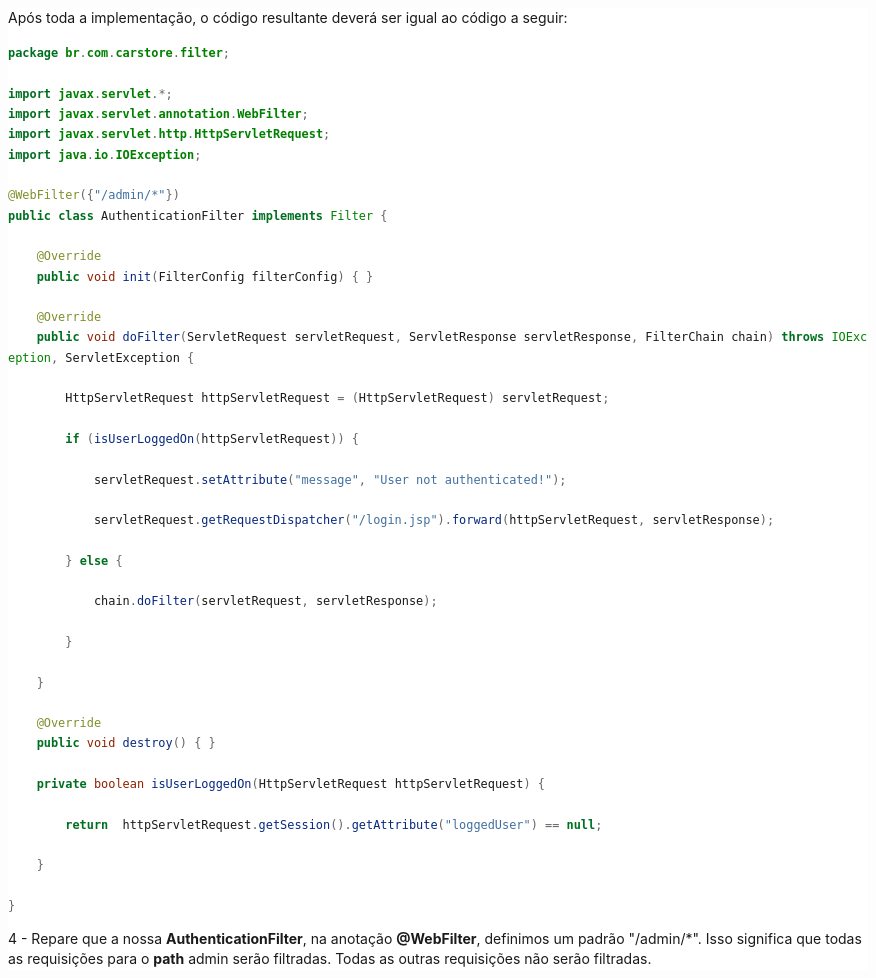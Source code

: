 Após toda a implementação, o código resultante deverá ser igual ao código a seguir:

```java
package br.com.carstore.filter;

import javax.servlet.*;
import javax.servlet.annotation.WebFilter;
import javax.servlet.http.HttpServletRequest;
import java.io.IOException;

@WebFilter({"/admin/*"})
public class AuthenticationFilter implements Filter {

    @Override
    public void init(FilterConfig filterConfig) { }

    @Override
    public void doFilter(ServletRequest servletRequest, ServletResponse servletResponse, FilterChain chain) throws IOException, ServletException {

        HttpServletRequest httpServletRequest = (HttpServletRequest) servletRequest;

        if (isUserLoggedOn(httpServletRequest)) {

            servletRequest.setAttribute("message", "User not authenticated!");

            servletRequest.getRequestDispatcher("/login.jsp").forward(httpServletRequest, servletResponse);

        } else {

            chain.doFilter(servletRequest, servletResponse);

        }

    }

    @Override
    public void destroy() { }

    private boolean isUserLoggedOn(HttpServletRequest httpServletRequest) {

        return  httpServletRequest.getSession().getAttribute("loggedUser") == null;

    }

}

```
4 - Repare que a nossa **AuthenticationFilter**, na anotação **@WebFilter**, definimos um padrão "/admin/*". Isso significa que todas as requisições para o **path** admin serão filtradas. Todas as outras requisições não serão filtradas.
